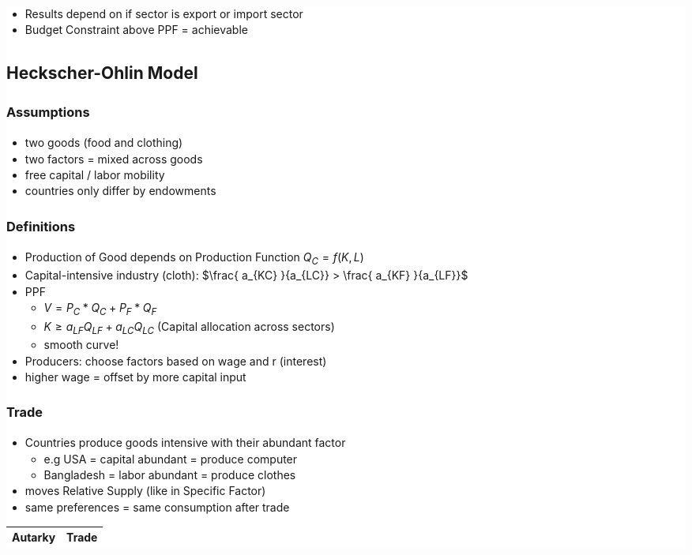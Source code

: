 - Results depend on if sector is export or import sector
- Budget Constraint above PPF = achievable 



## Heckscher-Ohlin Model

### Assumptions

- two goods (food and clothing)
- two factors = mixed across goods
- free capital / labor mobility
- countries only differ by endowments

### Definitions

- Production of Good depends on Production Function $Q_C = f(K,L)$
- Capital-intensive industry (cloth): $\frac{ a_{KC} }{a_{LC}} > \frac{ a_{KF} }{a_{LF}}$
- PPF
    - $V = P_C*Q_C+P_F*Q_F$
    - $K \ge a_{LF} Q_{LF}+a_{LC}Q_{LC}$ (Capital allocation across sectors)
    - smooth curve!
- Producers: choose factors based on wage and r (interest)
- higher wage = offset by more capital input

### Trade

- Countries produce goods intensive with their abundant factor
    - e.g USA = capital abundant = produce computer
    - Bangladesh = labor abundant = produce clothes
- moves Relative Supply (like in Specific Factor)
- same preferences = same consumption after trade

| Autarky                                                   | Trade                                     |
| --------------------------------------------------------- | ----------------------------------------- |